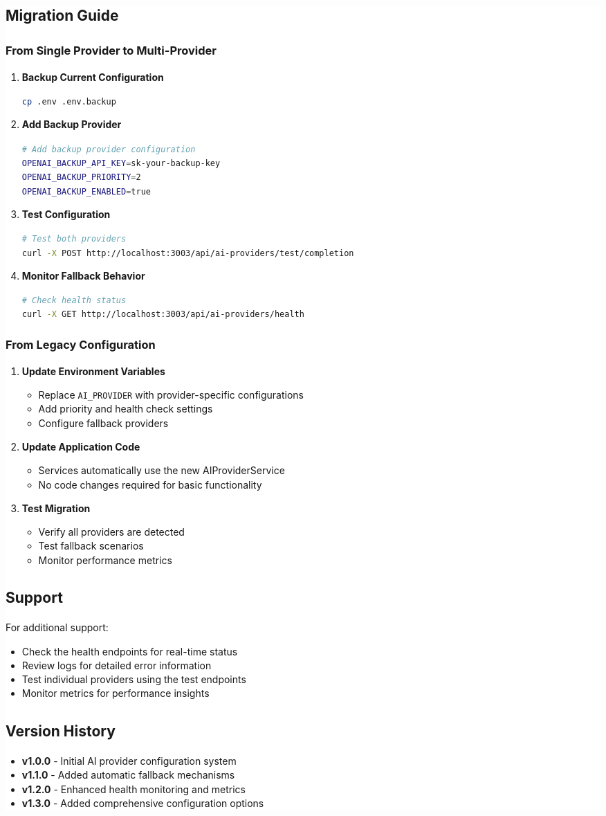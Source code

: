 ## Migration Guide

### From Single Provider to Multi-Provider

1. **Backup Current Configuration**
   ```bash
   cp .env .env.backup
   ```

2. **Add Backup Provider**
   ```bash
   # Add backup provider configuration
   OPENAI_BACKUP_API_KEY=sk-your-backup-key
   OPENAI_BACKUP_PRIORITY=2
   OPENAI_BACKUP_ENABLED=true
   ```

3. **Test Configuration**
   ```bash
   # Test both providers
   curl -X POST http://localhost:3003/api/ai-providers/test/completion
   ```

4. **Monitor Fallback Behavior**
   ```bash
   # Check health status
   curl -X GET http://localhost:3003/api/ai-providers/health
   ```

### From Legacy Configuration

1. **Update Environment Variables**
   - Replace `AI_PROVIDER` with provider-specific configurations
   - Add priority and health check settings
   - Configure fallback providers

2. **Update Application Code**
   - Services automatically use the new AIProviderService
   - No code changes required for basic functionality

3. **Test Migration**
   - Verify all providers are detected
   - Test fallback scenarios
   - Monitor performance metrics

## Support

For additional support:
- Check the health endpoints for real-time status
- Review logs for detailed error information
- Test individual providers using the test endpoints
- Monitor metrics for performance insights

## Version History

- **v1.0.0** - Initial AI provider configuration system
- **v1.1.0** - Added automatic fallback mechanisms
- **v1.2.0** - Enhanced health monitoring and metrics
- **v1.3.0** - Added comprehensive configuration options